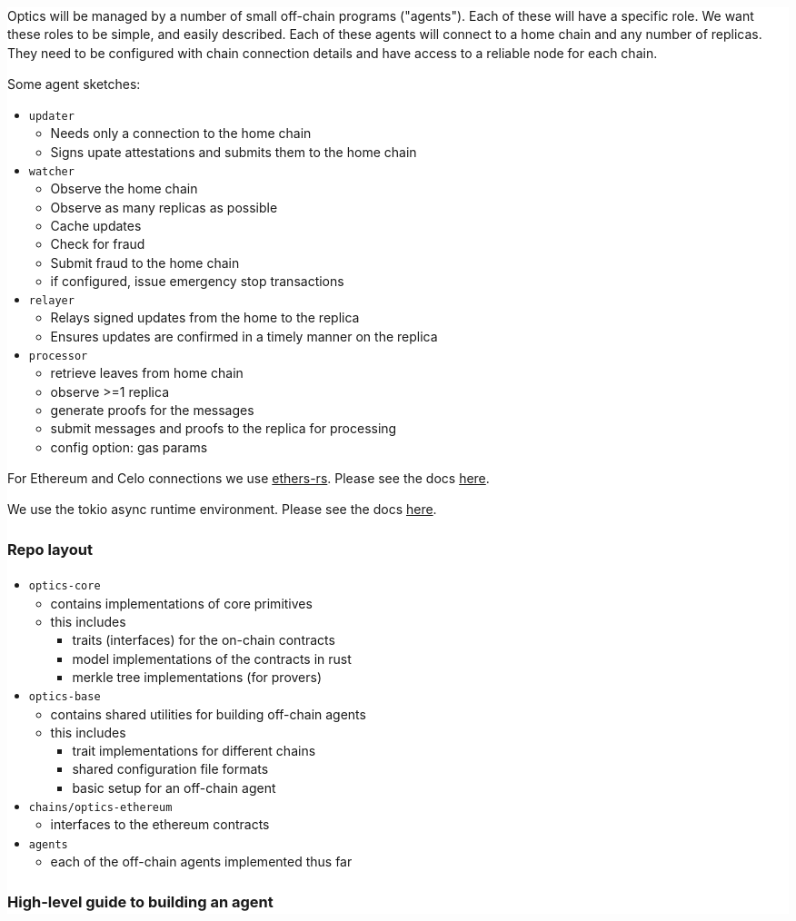 Optics will be managed by a number of small off-chain programs ("agents"). Each
of these will have a specific role. We want these roles to be simple, and
easily described. Each of these agents will connect to a home chain and any
number of replicas. They need to be configured with chain connection details
and have access to a reliable node for each chain.

Some agent sketches:

- `updater`
  - Needs only a connection to the home chain
  - Signs upate attestations and submits them to the home chain
- `watcher`
  - Observe the home chain
  - Observe as many replicas as possible
  - Cache updates
  - Check for fraud
  - Submit fraud to the home chain
  - if configured, issue emergency stop transactions
- `relayer`
  - Relays signed updates from the home to the replica
  - Ensures updates are confirmed in a timely manner on the replica
- `processor`
  - retrieve leaves from home chain
  - observe >=1 replica
  - generate proofs for the messages
  - submit messages and proofs to the replica for processing
  - config option: gas params

For Ethereum and Celo connections we use
[ethers-rs](https://github.com/gakonst/ethers-rs). Please see the docs
[here](https://docs.rs/ethers/0.2.0/ethers/).

We use the tokio async runtime environment. Please see the docs
[here](https://docs.rs/tokio/1.1.0/tokio/).

### Repo layout

- `optics-core`
  - contains implementations of core primitives
  - this includes
    - traits (interfaces) for the on-chain contracts
    - model implementations of the contracts in rust
    - merkle tree implementations (for provers)
- `optics-base`
  - contains shared utilities for building off-chain agents
  - this includes
    - trait implementations for different chains
    - shared configuration file formats
    - basic setup for an off-chain agent
- `chains/optics-ethereum`
  - interfaces to the ethereum contracts
- `agents`
  - each of the off-chain agents implemented thus far
### High-level guide to building an agent
